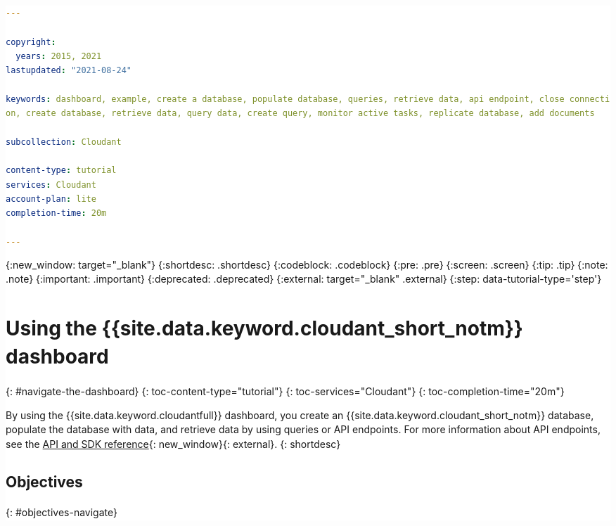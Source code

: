 ```yaml
---

copyright:
  years: 2015, 2021
lastupdated: "2021-08-24"

keywords: dashboard, example, create a database, populate database, queries, retrieve data, api endpoint, close connection, create database, retrieve data, query data, create query, monitor active tasks, replicate database, add documents

subcollection: Cloudant

content-type: tutorial
services: Cloudant
account-plan: lite 
completion-time: 20m

---
```


{:new_window: target="_blank"}
{:shortdesc: .shortdesc}
{:codeblock: .codeblock}
{:pre: .pre}
{:screen: .screen}
{:tip: .tip}
{:note: .note}
{:important: .important}
{:deprecated: .deprecated}
{:external: target="_blank" .external}
{:step: data-tutorial-type='step'}



# Using the {{site.data.keyword.cloudant_short_notm}} dashboard
{: #navigate-the-dashboard}
{: toc-content-type="tutorial"}
{: toc-services="Cloudant"}
{: toc-completion-time="20m"}

By using the {{site.data.keyword.cloudantfull}} dashboard, you create an {{site.data.keyword.cloudant_short_notm}} database, populate the database with data, and retrieve data by using queries or API endpoints. For more information about API endpoints, see the [API and SDK reference](/apidocs/cloudant#introduction){: new_window}{: external}.
{: shortdesc}

## Objectives
{: #objectives-navigate}
